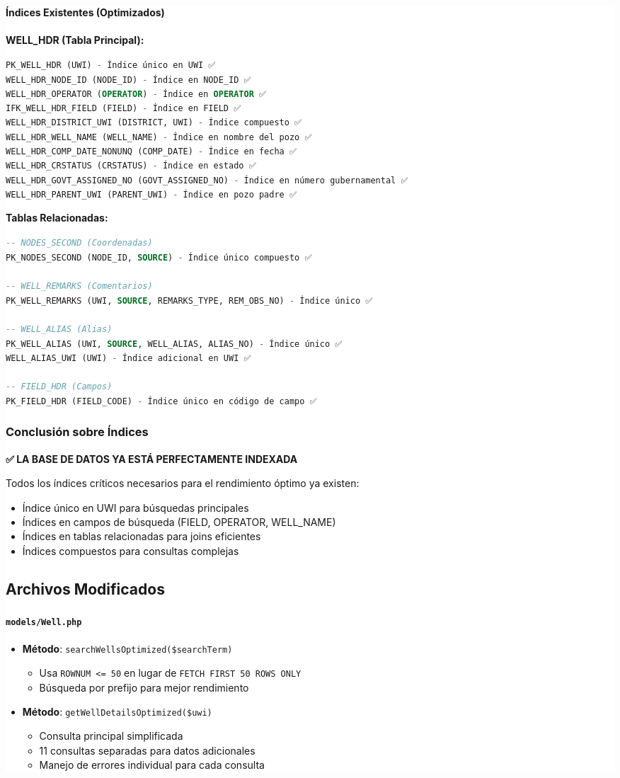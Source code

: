 #### Índices Existentes (Optimizados)

**WELL_HDR (Tabla Principal):**
```sql
PK_WELL_HDR (UWI) - Índice único en UWI ✅
WELL_HDR_NODE_ID (NODE_ID) - Índice en NODE_ID ✅
WELL_HDR_OPERATOR (OPERATOR) - Índice en OPERATOR ✅
IFK_WELL_HDR_FIELD (FIELD) - Índice en FIELD ✅
WELL_HDR_DISTRICT_UWI (DISTRICT, UWI) - Índice compuesto ✅
WELL_HDR_WELL_NAME (WELL_NAME) - Índice en nombre del pozo ✅
WELL_HDR_COMP_DATE_NONUNQ (COMP_DATE) - Índice en fecha ✅
WELL_HDR_CRSTATUS (CRSTATUS) - Índice en estado ✅
WELL_HDR_GOVT_ASSIGNED_NO (GOVT_ASSIGNED_NO) - Índice en número gubernamental ✅
WELL_HDR_PARENT_UWI (PARENT_UWI) - Índice en pozo padre ✅
```

**Tablas Relacionadas:**
```sql
-- NODES_SECOND (Coordenadas)
PK_NODES_SECOND (NODE_ID, SOURCE) - Índice único compuesto ✅

-- WELL_REMARKS (Comentarios)
PK_WELL_REMARKS (UWI, SOURCE, REMARKS_TYPE, REM_OBS_NO) - Índice único ✅

-- WELL_ALIAS (Alias)
PK_WELL_ALIAS (UWI, SOURCE, WELL_ALIAS, ALIAS_NO) - Índice único ✅
WELL_ALIAS_UWI (UWI) - Índice adicional en UWI ✅

-- FIELD_HDR (Campos)
PK_FIELD_HDR (FIELD_CODE) - Índice único en código de campo ✅
```

### Conclusión sobre Índices
**✅ LA BASE DE DATOS YA ESTÁ PERFECTAMENTE INDEXADA**

Todos los índices críticos necesarios para el rendimiento óptimo ya existen:
- Índice único en UWI para búsquedas principales
- Índices en campos de búsqueda (FIELD, OPERATOR, WELL_NAME)
- Índices en tablas relacionadas para joins eficientes
- Índices compuestos para consultas complejas

## Archivos Modificados

#### `models/Well.php`
- **Método**: `searchWellsOptimized($searchTerm)`
  - Usa `ROWNUM <= 50` en lugar de `FETCH FIRST 50 ROWS ONLY`
  - Búsqueda por prefijo para mejor rendimiento

- **Método**: `getWellDetailsOptimized($uwi)`
  - Consulta principal simplificada
  - 11 consultas separadas para datos adicionales
  - Manejo de errores individual para cada consulta
